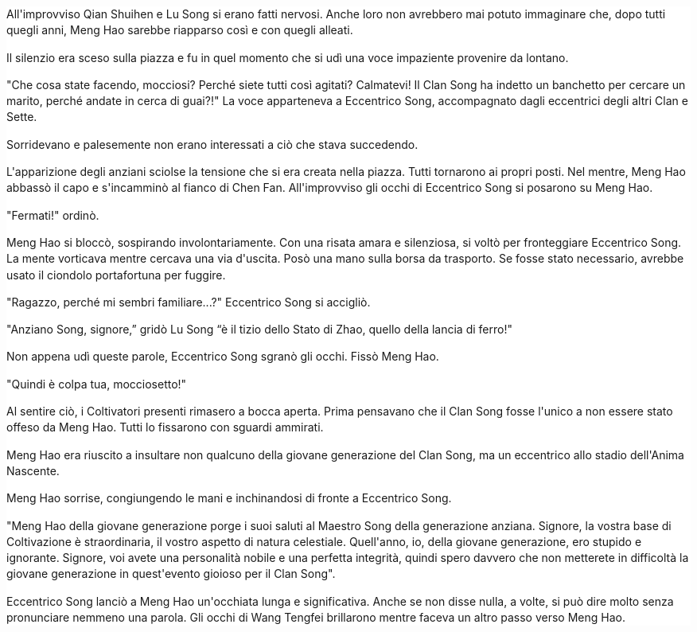 
All'improvviso Qian Shuihen e Lu Song si erano fatti nervosi. Anche loro non avrebbero mai potuto immaginare che, dopo tutti quegli anni, Meng Hao sarebbe riapparso così e con quegli alleati.


Il silenzio era sceso sulla piazza e fu in quel momento che si udì una voce impaziente provenire da lontano.


"Che cosa state facendo, mocciosi? Perché siete tutti così agitati? Calmatevi! Il Clan Song ha indetto un banchetto per cercare un marito, perché andate in cerca di guai?!" La voce apparteneva a Eccentrico Song, accompagnato dagli eccentrici degli altri Clan e Sette.


Sorridevano e palesemente non erano interessati a ciò che stava succedendo.


L'apparizione degli anziani sciolse la tensione che si era creata nella piazza. Tutti tornarono ai propri posti. Nel mentre, Meng Hao abbassò il capo e s'incamminò al fianco di Chen Fan. All'improvviso gli occhi di Eccentrico Song si posarono su Meng Hao.


"Fermati!" ordinò.


Meng Hao si bloccò, sospirando involontariamente. Con una risata amara e silenziosa, si voltò per fronteggiare Eccentrico Song. La mente vorticava mentre cercava una via d'uscita. Posò una mano sulla borsa da trasporto. Se fosse stato necessario, avrebbe usato il ciondolo portafortuna per fuggire.


"Ragazzo, perché mi sembri familiare...?" Eccentrico Song si accigliò.


"Anziano Song, signore,” gridò Lu Song “è il tizio dello Stato di Zhao, quello della lancia di ferro!"


Non appena udì queste parole, Eccentrico Song sgranò gli occhi. Fissò Meng Hao.


"Quindi è colpa tua, mocciosetto!"


Al sentire ciò, i Coltivatori presenti rimasero a bocca aperta. Prima pensavano che il Clan Song fosse l'unico a non essere stato offeso da Meng Hao. Tutti lo fissarono con sguardi ammirati.


Meng Hao era riuscito a insultare non qualcuno della giovane generazione del Clan Song, ma un eccentrico allo stadio dell'Anima Nascente.


Meng Hao sorrise, congiungendo le mani e inchinandosi di fronte a Eccentrico Song.


"Meng Hao della giovane generazione porge i suoi saluti al Maestro Song della generazione anziana. Signore, la vostra base di Coltivazione è straordinaria, il vostro aspetto di natura celestiale. Quell'anno, io, della giovane generazione, ero stupido e ignorante. Signore, voi avete una personalità nobile e una perfetta integrità, quindi spero davvero che non metterete in difficoltà la giovane generazione in quest'evento gioioso per il Clan Song".


Eccentrico Song lanciò a Meng Hao un'occhiata lunga e significativa. Anche se non disse nulla, a volte, si può dire molto senza pronunciare nemmeno una parola. Gli occhi di Wang Tengfei brillarono mentre faceva un altro passo verso Meng Hao.
